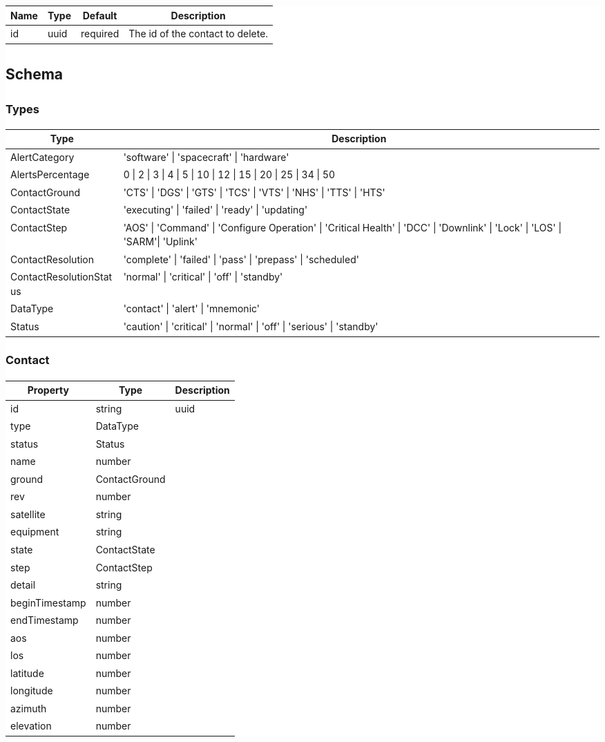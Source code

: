 | Name | Type | Default  | Description                      |
| ---- | ---- | -------- | -------------------------------- |
| id   | uuid | required | The id of the contact to delete. |

## Schema

### Types

| Type                    | Description                                                                                                                                                         |
| ----------------------- | ------------------------------------------------------------------------------------------------------------------------------------------------------------------- |
| AlertCategory           | 'software' &#124; 'spacecraft' &#124; 'hardware'                                                                                                                    |
| AlertsPercentage        | 0 &#124; 2 &#124; 3 &#124; 4 &#124; 5 &#124; 10 &#124; 12 &#124; 15 &#124; 20 &#124; 25 &#124; 34 &#124; 50                                                         |
| ContactGround           | 'CTS' &#124; 'DGS' &#124; 'GTS' &#124; 'TCS' &#124; 'VTS' &#124; 'NHS' &#124; 'TTS' &#124; 'HTS'                                                                    |
| ContactState            | 'executing' &#124; 'failed' &#124; 'ready' &#124; 'updating'                                                                                                        |
| ContactStep             | 'AOS' &#124; 'Command' &#124; 'Configure Operation' &#124; 'Critical Health' &#124; 'DCC' &#124; 'Downlink' &#124; 'Lock' &#124; 'LOS' &#124; 'SARM'&#124; 'Uplink' |
| ContactResolution       | 'complete' &#124; 'failed' &#124; 'pass' &#124; 'prepass' &#124; 'scheduled'                                                                                        |
| ContactResolutionStatus | 'normal' &#124; 'critical' &#124; 'off' &#124; 'standby'                                                                                                            |
| DataType                | 'contact' &#124; 'alert' &#124; 'mnemonic'                                                                                                                          |
| Status                  | 'caution' &#124; 'critical' &#124; 'normal' &#124; 'off' &#124; 'serious' &#124; 'standby'                                                                          |

### Contact

| Property         | Type                    | Description            |
| ---------------- | ----------------------- | ---------------------- |
| id               | string                  | uuid                   |
| type             | DataType                |                        |
| status           | Status                  |                        |
| name             | number                  |                        |
| ground           | ContactGround           |                        |
| rev              | number                  |                        |
| satellite        | string                  |                        |
| equipment        | string                  |                        |
| state            | ContactState            |                        |
| step             | ContactStep             |                        |
| detail           | string                  |                        |
| beginTimestamp   | number                  |                        |
| endTimestamp     | number                  |                        |
| aos              | number                  |                        |
| los              | number                  |                        |
| latitude         | number                  |                        |
| longitude        | number                  |                        |
| azimuth          | number                  |                        |
| elevation        | number                  |                        |